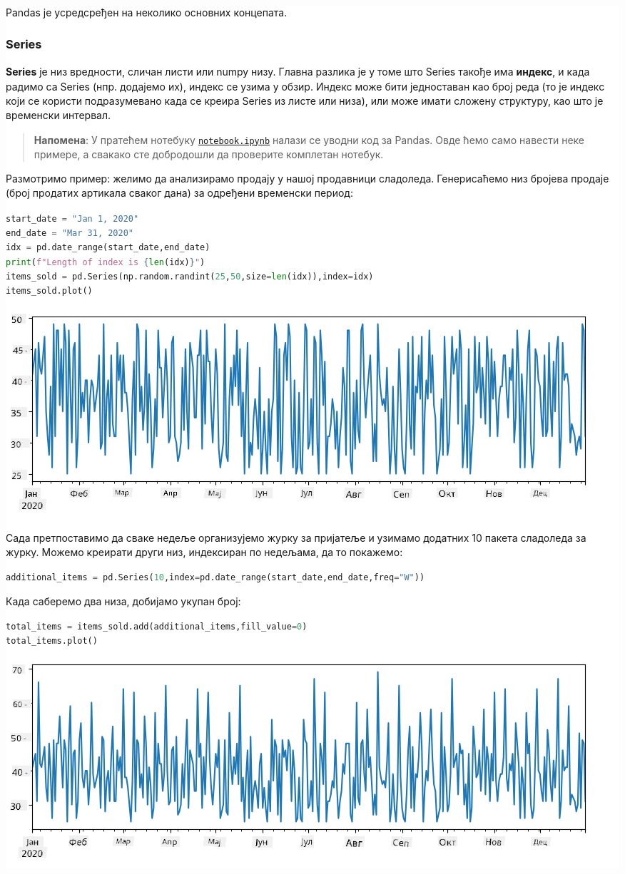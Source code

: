 Pandas је усредсређен на неколико основних концепата.

### Series 

**Series** је низ вредности, сличан листи или numpy низу. Главна разлика је у томе што Series такође има **индекс**, и када радимо са Series (нпр. додајемо их), индекс се узима у обзир. Индекс може бити једноставан као број реда (то је индекс који се користи подразумевано када се креира Series из листе или низа), или може имати сложену структуру, као што је временски интервал.

> **Напомена**: У пратећем нотебуку [`notebook.ipynb`](notebook.ipynb) налази се уводни код за Pandas. Овде ћемо само навести неке примере, а свакако сте добродошли да проверите комплетан нотебук.

Размотримо пример: желимо да анализирамо продају у нашој продавници сладоледа. Генерисаћемо низ бројева продаје (број продатих артикала сваког дана) за одређени временски период:

```python
start_date = "Jan 1, 2020"
end_date = "Mar 31, 2020"
idx = pd.date_range(start_date,end_date)
print(f"Length of index is {len(idx)}")
items_sold = pd.Series(np.random.randint(25,50,size=len(idx)),index=idx)
items_sold.plot()
```
![График временског низа](../../../../translated_images/timeseries-1.80de678ab1cf727e50e00bcf24009fa2b0a8b90ebc43e34b99a345227d28e467.sr.png)

Сада претпоставимо да сваке недеље организујемо журку за пријатеље и узимамо додатних 10 пакета сладоледа за журку. Можемо креирати други низ, индексиран по недељама, да то покажемо:
```python
additional_items = pd.Series(10,index=pd.date_range(start_date,end_date,freq="W"))
```
Када саберемо два низа, добијамо укупан број:
```python
total_items = items_sold.add(additional_items,fill_value=0)
total_items.plot()
```
![График временског низа](../../../../translated_images/timeseries-2.aae51d575c55181ceda81ade8c546a2fc2024f9136934386d57b8a189d7570ff.sr.png)
